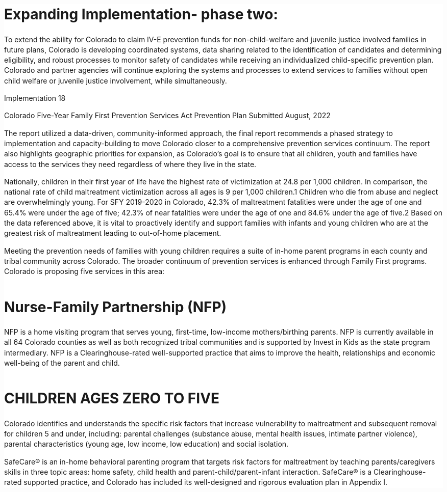 # Expanding Implementation- phase two:

To extend the ability for Colorado to claim IV-E prevention funds for non-child-welfare and juvenile justice involved families in future plans, Colorado is developing coordinated systems, data sharing related to the identification of candidates and determining eligibility, and robust processes to monitor safety of candidates while receiving an individualized child-specific prevention plan. Colorado and partner agencies will continue exploring the systems and processes to extend services to families without open child welfare or juvenile justice involvement, while simultaneously.

Implementation 18

Colorado Five-Year Family First Prevention Services Act Prevention Plan
Submitted August, 2022

The report utilized a data-driven, community-informed approach, the final report recommends a phased strategy to implementation and capacity-building to move Colorado closer to a comprehensive prevention services continuum. The report also highlights geographic priorities for expansion, as Colorado’s goal is to ensure that all children, youth and families have access to the services they need regardless of where they live in the state.

Nationally, children in their first year of life have the highest rate of victimization at 24.8 per 1,000 children. In comparison, the national rate of child maltreatment victimization across all ages is 9 per 1,000 children.1 Children who die from abuse and neglect are overwhelmingly young. For SFY 2019-2020 in Colorado, 42.3% of maltreatment fatalities were under the age of one and 65.4% were under the age of five; 42.3% of near fatalities were under the age of one and 84.6% under the age of five.2 Based on the data referenced above, it is vital to proactively identify and support families with infants and young children who are at the greatest risk of maltreatment leading to out-of-home placement.

Meeting the prevention needs of families with young children requires a suite of in-home parent programs in each county and tribal community across Colorado. The broader continuum of prevention services is enhanced through Family First programs. Colorado is proposing five services in this area:

# Nurse-Family Partnership (NFP)

NFP is a home visiting program that serves young, first-time, low-income mothers/birthing parents. NFP is currently available in all 64 Colorado counties as well as both recognized tribal communities and is supported by Invest in Kids as the state program intermediary. NFP is a Clearinghouse-rated well-supported practice that aims to improve the health, relationships and economic well-being of the parent and child.

# CHILDREN AGES ZERO TO FIVE

Colorado identifies and understands the specific risk factors that increase vulnerability to maltreatment and subsequent removal for children 5 and under, including: parental challenges (substance abuse, mental health issues, intimate partner violence), parental characteristics (young age, low income, low education) and social isolation.

SafeCare® is an in-home behavioral parenting program that targets risk factors for maltreatment by teaching parents/caregivers skills in three topic areas: home safety, child health and parent-child/parent-infant interaction. SafeCare® is a Clearinghouse-rated supported practice, and Colorado has included its well-designed and rigorous evaluation plan in Appendix I.
